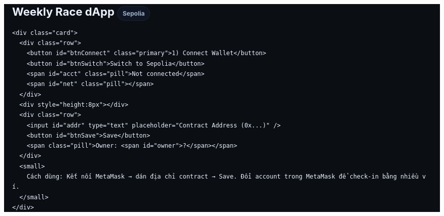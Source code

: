 <!doctype html>
<html lang="vi">
<head>
  <meta charset="utf-8" />
  <meta name="viewport" content="width=device-width,initial-scale=1" />
  <title>Weekly Race dApp (Sepolia)</title>
  <script src="https://cdn.jsdelivr.net/npm/ethers@6.13.2/dist/ethers.umd.min.js"></script>
  <style>
    :root { --bg:#0b0f14; --card:#111826; --line:#1b2433; --txt:#eaf1ff; --muted:#9fb2cc; --accent:#3aa0ff; --ok:#22c55e; --warn:#f59e0b; --err:#ef4444; }
    * { box-sizing:border-box }
    body { margin:0; background:var(--bg); color:var(--txt); font-family: Inter, system-ui, Segoe UI, Roboto, Arial, sans-serif; }
    .wrap { max-width:920px; margin:28px auto; padding:0 16px }
    .card { background:var(--card); border:1px solid var(--line); border-radius:14px; padding:16px; margin:12px 0; }
    h1 { font-size:22px; margin:0 0 8px }
    .row { display:flex; gap:10px; flex-wrap:wrap; align-items:center; }
    input[type=text] { background:#0f1522; border:1px solid var(--line); color:var(--txt); padding:10px 12px; border-radius:10px; min-width:320px; }
    button { background:#132030; border:1px solid var(--line); color:var(--txt); padding:10px 14px; border-radius:10px; cursor:pointer; }
    button:hover { border-color:#2a3952 }
    button.primary { background:var(--accent); border-color:transparent; color:#001b2e; font-weight:600 }
    .pill { padding:6px 10px; border-radius:999px; font-size:12px; border:1px solid var(--line); background:#0f1522; color:var(--muted); }
    .ok { color:var(--ok) } .warn{ color:var(--warn)} .err{color:var(--err)}
    .grid { display:grid; gap:8px; grid-template-columns: 1fr 1fr; }
    .mono { font-family: ui-monospace, SFMono-Regular, Menlo, Consolas, monospace; }
    a { color: var(--accent); text-decoration: none; }
    table { width:100%; border-collapse:collapse; }
    th, td { text-align:left; padding:8px 6px; border-bottom:1px solid var(--line); }
    small { color: var(--muted); }
  </style>
</head>
<body>
  <div class="wrap">
    <h1>Weekly Race dApp <span class="pill">Sepolia</span></h1>

    <div class="card">
      <div class="row">
        <button id="btnConnect" class="primary">1) Connect Wallet</button>
        <button id="btnSwitch">Switch to Sepolia</button>
        <span id="acct" class="pill">Not connected</span>
        <span id="net" class="pill"></span>
      </div>
      <div style="height:8px"></div>
      <div class="row">
        <input id="addr" type="text" placeholder="Contract Address (0x...)" />
        <button id="btnSave">Save</button>
        <span class="pill">Owner: <span id="owner">?</span></span>
      </div>
      <small>
        Cách dùng: Kết nối MetaMask → dán địa chỉ contract → Save. Đổi account trong MetaMask để check-in bằng nhiều ví.
      </small>
    </div>
